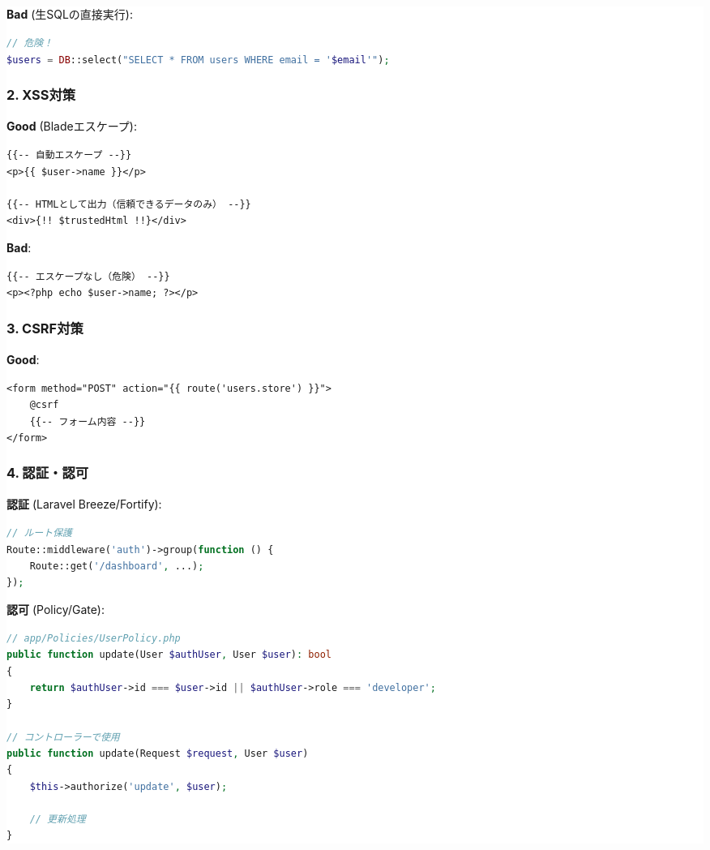 **Bad** (生SQLの直接実行):
```php
// 危険！
$users = DB::select("SELECT * FROM users WHERE email = '$email'");
```

### 2. XSS対策

**Good** (Bladeエスケープ):
```blade
{{-- 自動エスケープ --}}
<p>{{ $user->name }}</p>

{{-- HTMLとして出力（信頼できるデータのみ） --}}
<div>{!! $trustedHtml !!}</div>
```

**Bad**:
```blade
{{-- エスケープなし（危険） --}}
<p><?php echo $user->name; ?></p>
```

### 3. CSRF対策

**Good**:
```blade
<form method="POST" action="{{ route('users.store') }}">
    @csrf
    {{-- フォーム内容 --}}
</form>
```

### 4. 認証・認可

**認証** (Laravel Breeze/Fortify):
```php
// ルート保護
Route::middleware('auth')->group(function () {
    Route::get('/dashboard', ...);
});
```

**認可** (Policy/Gate):
```php
// app/Policies/UserPolicy.php
public function update(User $authUser, User $user): bool
{
    return $authUser->id === $user->id || $authUser->role === 'developer';
}

// コントローラーで使用
public function update(Request $request, User $user)
{
    $this->authorize('update', $user);

    // 更新処理
}
```
